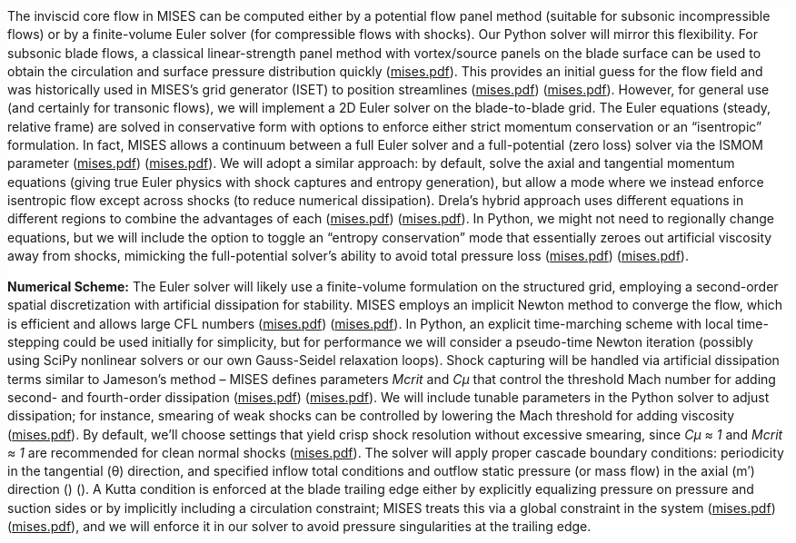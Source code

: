 The inviscid core flow in MISES can be computed either by a potential flow panel method (suitable for subsonic incompressible flows) or by a finite-volume Euler solver (for compressible flows with shocks). Our Python solver will mirror this flexibility. For subsonic blade flows, a classical linear-strength panel method with vortex/source panels on the blade surface can be used to obtain the circulation and surface pressure distribution quickly ([mises.pdf](file://file-MoSJs2W3uarPi6Lmyevbux#:~:text=ISES%20is%20the%20main%20program,always%20reads%20the%20two%20required)). This provides an initial guess for the flow field and was historically used in MISES’s grid generator (ISET) to position streamlines ([mises.pdf](file://file-MoSJs2W3uarPi6Lmyevbux#:~:text=match%20at%20L701%20SOUT%20is,grid%20generator%20in%20ISET)) ([mises.pdf](file://file-MoSJs2W3uarPi6Lmyevbux#:~:text=CHINL%20is%20the%20distance%20in,to%20the%20grid%20inflow%20plane)). However, for general use (and certainly for transonic flows), we will implement a 2D Euler solver on the blade-to-blade grid. The Euler equations (steady, relative frame) are solved in conservative form with options to enforce either strict momentum conservation or an “isentropic” formulation. In fact, MISES allows a continuum between a full Euler solver and a full-potential (zero loss) solver via the ISMOM parameter ([mises.pdf](file://file-MoSJs2W3uarPi6Lmyevbux#:~:text=ISMOM%3D1%20gives%20a%20standard%20momentum,solver%2C%20while%20ISMOM%3D2%20gives%20the)) ([mises.pdf](file://file-MoSJs2W3uarPi6Lmyevbux#:~:text=which%20attempt%20to%20make%20the,types%20of%20solvers%3A%20correct%20Rankine)). We will adopt a similar approach: by default, solve the axial and tangential momentum equations (giving true Euler physics with shock captures and entropy generation), but allow a mode where we instead enforce isentropic flow except across shocks (to reduce numerical dissipation). Drela’s hybrid approach uses different equations in different regions to combine the advantages of each ([mises.pdf](file://file-MoSJs2W3uarPi6Lmyevbux#:~:text=solver)) ([mises.pdf](file://file-MoSJs2W3uarPi6Lmyevbux#:~:text=MISES%20v%202,which%20makes%20all%20cells%20isen)). In Python, we might not need to regionally change equations, but we will include the option to toggle an “entropy conservation” mode that essentially zeroes out artificial viscosity away from shocks, mimicking the full-potential solver’s ability to avoid total pressure loss ([mises.pdf](file://file-MoSJs2W3uarPi6Lmyevbux#:~:text=which%20attempt%20to%20make%20the,types%20of%20solvers%3A%20correct%20Rankine)) ([mises.pdf](file://file-MoSJs2W3uarPi6Lmyevbux#:~:text=tropic%20except%20those%20where%20artificial,significantly%20to%20the%20momentum%20flux)). 

**Numerical Scheme:** The Euler solver will likely use a finite-volume formulation on the structured grid, employing a second-order spatial discretization with artificial dissipation for stability. MISES employs an implicit Newton method to converge the flow, which is efficient and allows large CFL numbers ([mises.pdf](file://file-MoSJs2W3uarPi6Lmyevbux#:~:text=inlet%20and%20outlet,it%20increases%20the%20Newton%20matrix)) ([mises.pdf](file://file-MoSJs2W3uarPi6Lmyevbux#:~:text=other%20hand%2C%20a%20nearly,fewer%20streamlines%2C%20which%20mostly%20alleviates)). In Python, an explicit time-marching scheme with local time-stepping could be used initially for simplicity, but for performance we will consider a pseudo-time Newton iteration (possibly using SciPy nonlinear solvers or our own Gauss-Seidel relaxation loops). Shock capturing will be handled via artificial dissipation terms similar to Jameson’s method – MISES defines parameters *Mcrit* and *Cμ* that control the threshold Mach number for adding second- and fourth-order dissipation ([mises.pdf](file://file-MoSJs2W3uarPi6Lmyevbux#:~:text=For%20Mcrit%20,values%2C%20which%20asymptote%20rapidly%20to)) ([mises.pdf](file://file-MoSJs2W3uarPi6Lmyevbux#:~:text=ways%20as%20shown%20in%20Figure,shock%20profile%20is%20shown%20in)). We will include tunable parameters in the Python solver to adjust dissipation; for instance, smearing of weak shocks can be controlled by lowering the Mach threshold for adding viscosity ([mises.pdf](file://file-MoSJs2W3uarPi6Lmyevbux#:~:text=Figure%204%3A%20Effect%20of%20the,structure%20of%20weak%20and%20strong)). By default, we’ll choose settings that yield crisp shock resolution without excessive smearing, since *Cμ ≈ 1* and *Mcrit ≈ 1* are recommended for clean normal shocks ([mises.pdf](file://file-MoSJs2W3uarPi6Lmyevbux#:~:text=Figure%203,For%20oblique)). The solver will apply proper cascade boundary conditions: periodicity in the tangential (θ) direction, and specified inflow total conditions and outflow static pressure (or mass flow) in the axial (m′) direction ([](https://web.mit.edu/drela/Public/web/mises/mises.pdf#:~:text=between%20r%2Cb%20at%20the%20inlet,r%20b%20%CB%86%20%3D%20%CF%811u1r1b1)) ([](https://web.mit.edu/drela/Public/web/mises/mises.pdf#:~:text=%21%E2%88%92%CE%B3%2F%CE%B3%E2%88%921%20%3D%20poa%20%CE%B3%20%CE%B3%E2%88%921,u%CB%86%202%20%2B%20%CB%86v2)). A Kutta condition is enforced at the blade trailing edge either by explicitly equalizing pressure on pressure and suction sides or by implicitly including a circulation constraint; MISES treats this via a global constraint in the system ([mises.pdf](file://file-MoSJs2W3uarPi6Lmyevbux#:~:text=does%20not%20admit%20any%20non,exit%20slope%20variable%20DSLEX)) ([mises.pdf](file://file-MoSJs2W3uarPi6Lmyevbux#:~:text=,or%20by%20specifying)), and we will enforce it in our solver to avoid pressure singularities at the trailing edge. 
